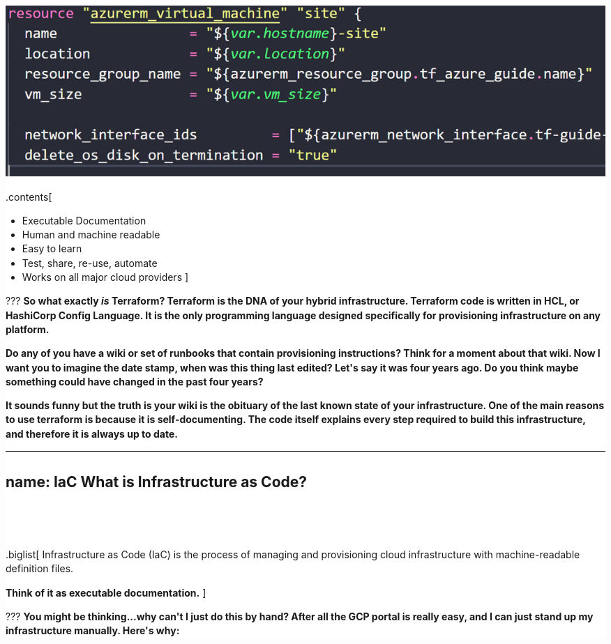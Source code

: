 ![:scale 100%](./images/azure_tf_code.png)

.contents[
* Executable Documentation
* Human and machine readable
* Easy to learn
* Test, share, re-use, automate
* Works on all major cloud providers
]

???
**So what exactly _is_ Terraform? Terraform is the DNA of your hybrid infrastructure. Terraform code is written in HCL, or HashiCorp Config Language. It is the only programming language designed specifically for provisioning infrastructure on any platform.**

**Do any of you have a wiki or set of runbooks that contain provisioning instructions? Think for a moment about that wiki. Now I want you to imagine the date stamp, when was this thing last edited? Let's say it was four years ago. Do you think maybe something could have changed in the past four years?**

**It sounds funny but the truth is your wiki is the obituary of the last known state of your infrastructure. One of the main reasons to use terraform is because it is self-documenting. The code itself explains every step required to build this infrastructure, and therefore it is always up to date.**

---
name: IaC
What is Infrastructure as Code?
-------------------------
<br><br><br>
.biglist[
Infrastructure as Code (IaC) is the process of managing and provisioning cloud infrastructure with machine-readable definition files. 

**Think of it as executable documentation.**
]

???
**You might be thinking...why can't I just do this by hand? After all the GCP portal is really easy, and I can just stand up my infrastructure manually. Here's why:**
